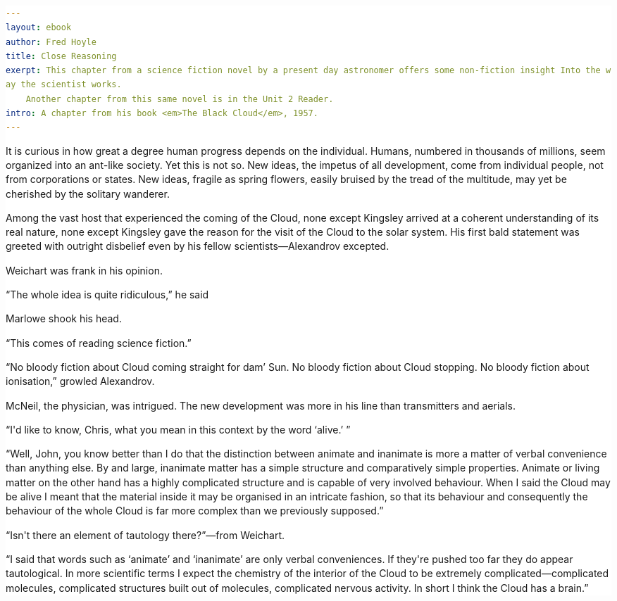 ```yaml
---
layout: ebook
author: Fred Hoyle
title: Close Reasoning
exerpt: This chapter from a science fiction novel by a present day astronomer offers some non-fiction insight Into the way the scientist works.
    Another chapter from this same novel is in the Unit 2 Reader.
intro: A chapter from his book <em>The Black Cloud</em>, 1957.
---
```


It is curious in how great a degree human progress depends on the individual.
Humans, numbered in thousands of millions, seem organized into an ant-like society.
Yet this is not so.
New ideas, the impetus of all development, come from individual people, not from corporations or states.
New ideas, fragile as spring flowers, easily bruised by the tread of the multitude, may yet be cherished by the solitary wanderer.

Among the vast host that experienced the coming of the Cloud, none except Kingsley arrived at a coherent understanding of its real nature, none except Kingsley gave the reason for the visit of the Cloud to the solar system.
His first bald statement was greeted with outright disbelief even by his fellow scientists&mdash;Alexandrov excepted.

Weichart was frank in his opinion.

&ldquo;The whole idea is quite ridiculous,&rdquo; he said

Marlowe shook his head.

&ldquo;This comes of reading science fiction.&rdquo;

&ldquo;No bloody fiction about Cloud coming straight for dam&rsquo; Sun. No bloody fiction about Cloud stopping.
No bloody fiction about ionisation,&rdquo; growled Alexandrov.

McNeil, the physician, was intrigued.
The new development was more in his line than transmitters and aerials.

&ldquo;I&#39;d like to know, Chris, what you mean in this context by the word &lsquo;alive.&rsquo; &rdquo;

&ldquo;Well, John, you know better than I do that the distinction between animate and inanimate is more a matter of verbal convenience than anything else.
By and large, inanimate matter has a simple structure and comparatively simple properties.
Animate or living matter on the other hand has a highly complicated structure and is capable of very involved behaviour.
When I said the Cloud may be alive I meant that the material inside it may be organised in an intricate fashion, so that its behaviour and consequently the behaviour of the whole Cloud is far more complex than we previously supposed.&rdquo;


&ldquo;Isn&#39;t there an element of tautology there?&rdquo;&mdash;from Weichart.

&ldquo;I said that words such as &lsquo;animate&rsquo; and &lsquo;inanimate&rsquo; are only verbal conveniences.
If they&#39;re pushed too far they do appear tautological.
In more scientific terms I expect the chemistry of the interior of the Cloud to be extremely complicated&mdash;complicated molecules, complicated structures built out of molecules, complicated nervous activity.
In short I think the Cloud has a brain.&rdquo;
